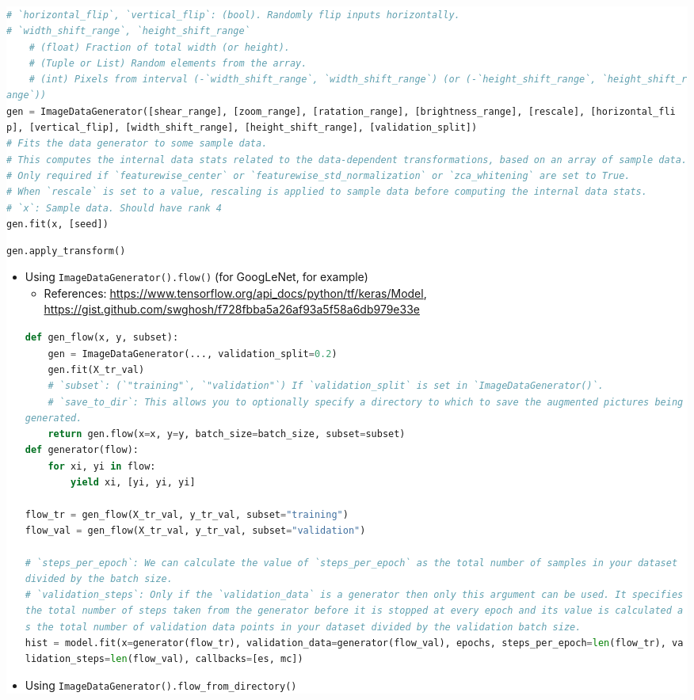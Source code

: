 ```python
# `horizontal_flip`, `vertical_flip`: (bool). Randomly flip inputs horizontally.
# `width_shift_range`, `height_shift_range`
	# (float) Fraction of total width (or height).
	# (Tuple or List) Random elements from the array.
	# (int) Pixels from interval (-`width_shift_range`, `width_shift_range`) (or (-`height_shift_range`, `height_shift_range`))
gen = ImageDataGenerator([shear_range], [zoom_range], [ratation_range], [brightness_range], [rescale], [horizontal_flip], [vertical_flip], [width_shift_range], [height_shift_range], [validation_split])
# Fits the data generator to some sample data.
# This computes the internal data stats related to the data-dependent transformations, based on an array of sample data.
# Only required if `featurewise_center` or `featurewise_std_normalization` or `zca_whitening` are set to True.
# When `rescale` is set to a value, rescaling is applied to sample data before computing the internal data stats.
# `x`: Sample data. Should have rank 4
gen.fit(x, [seed])
```
```python
gen.apply_transform()
```
- Using `ImageDataGenerator().flow()` (for GoogLeNet, for example)
	- References: https://www.tensorflow.org/api_docs/python/tf/keras/Model, https://gist.github.com/swghosh/f728fbba5a26af93a5f58a6db979e33e
	```python
	def gen_flow(x, y, subset):
		gen = ImageDataGenerator(..., validation_split=0.2)
		gen.fit(X_tr_val)
		# `subset`: (`"training"`, `"validation"`) If `validation_split` is set in `ImageDataGenerator()`.
		# `save_to_dir`: This allows you to optionally specify a directory to which to save the augmented pictures being generated.
		return gen.flow(x=x, y=y, batch_size=batch_size, subset=subset)
	def generator(flow):
		for xi, yi in flow:
			yield xi, [yi, yi, yi]
			
	flow_tr = gen_flow(X_tr_val, y_tr_val, subset="training")
	flow_val = gen_flow(X_tr_val, y_tr_val, subset="validation")

	# `steps_per_epoch`: We can calculate the value of `steps_per_epoch` as the total number of samples in your dataset divided by the batch size.
	# `validation_steps`: Only if the `validation_data` is a generator then only this argument can be used. It specifies the total number of steps taken from the generator before it is stopped at every epoch and its value is calculated as the total number of validation data points in your dataset divided by the validation batch size.
	hist = model.fit(x=generator(flow_tr), validation_data=generator(flow_val), epochs, steps_per_epoch=len(flow_tr), validation_steps=len(flow_val), callbacks=[es, mc])
	```
- Using `ImageDataGenerator().flow_from_directory()`
	```python